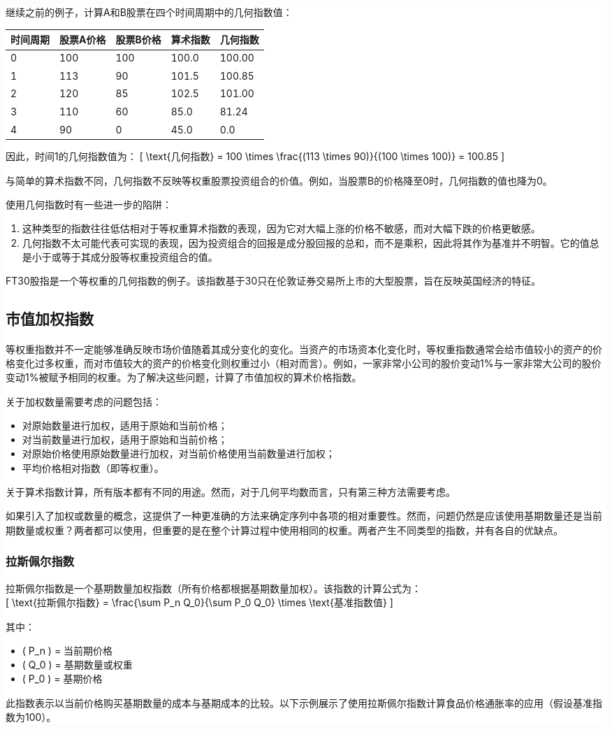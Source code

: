 继续之前的例子，计算A和B股票在四个时间周期中的几何指数值：

| 时间周期 | 股票A价格 | 股票B价格 | 算术指数 | 几何指数 |
| --- | --- | --- | --- | --- |
| 0   | 100 | 100 | 100.0  | 100.00 |
| 1   | 113 | 90  | 101.5  | 100.85 |
| 2   | 120 | 85  | 102.5  | 101.00 |
| 3   | 110 | 60  | 85.0   | 81.24  |
| 4   | 90  | 0   | 45.0   | 0.0    |

因此，时间1的几何指数值为：
\[
\text{几何指数} = 100 \times \frac{(113 \times 90)}{(100 \times 100)} = 100.85
\]

与简单的算术指数不同，几何指数不反映等权重股票投资组合的价值。例如，当股票B的价格降至0时，几何指数的值也降为0。

使用几何指数时有一些进一步的陷阱：

1. 这种类型的指数往往低估相对于等权重算术指数的表现，因为它对大幅上涨的价格不敏感，而对大幅下跌的价格更敏感。
2. 几何指数不太可能代表可实现的表现，因为投资组合的回报是成分股回报的总和，而不是乘积，因此将其作为基准并不明智。它的值总是小于或等于其成分股等权重投资组合的值。

FT30股指是一个等权重的几何指数的例子。该指数基于30只在伦敦证券交易所上市的大型股票，旨在反映英国经济的特征。

## 市值加权指数  
等权重指数并不一定能够准确反映市场价值随着其成分变化的变化。当资产的市场资本化变化时，等权重指数通常会给市值较小的资产的价格变化过多权重，而对市值较大的资产的价格变化则权重过小（相对而言）。例如，一家非常小公司的股价变动1%与一家非常大公司的股价变动1%被赋予相同的权重。为了解决这些问题，计算了市值加权的算术价格指数。  

关于加权数量需要考虑的问题包括：

- 对原始数量进行加权，适用于原始和当前价格；
- 对当前数量进行加权，适用于原始和当前价格；
- 对原始价格使用原始数量进行加权，对当前价格使用当前数量进行加权；
- 平均价格相对指数（即等权重）。

关于算术指数计算，所有版本都有不同的用途。然而，对于几何平均数而言，只有第三种方法需要考虑。

如果引入了加权或数量的概念，这提供了一种更准确的方法来确定序列中各项的相对重要性。然而，问题仍然是应该使用基期数量还是当前期数量或权重？两者都可以使用，但重要的是在整个计算过程中使用相同的权重。两者产生不同类型的指数，并有各自的优缺点。

### 拉斯佩尔指数  
拉斯佩尔指数是一个基期数量加权指数（所有价格都根据基期数量加权）。该指数的计算公式为：  
\[
\text{拉斯佩尔指数} = \frac{\sum P_n Q_0}{\sum P_0 Q_0} \times \text{基准指数值}
\]

其中：

- \( P_n \) = 当前期价格  
- \( Q_0 \) = 基期数量或权重  
- \( P_0 \) = 基期价格  

此指数表示以当前价格购买基期数量的成本与基期成本的比较。以下示例展示了使用拉斯佩尔指数计算食品价格通胀率的应用（假设基准指数为100）。  
